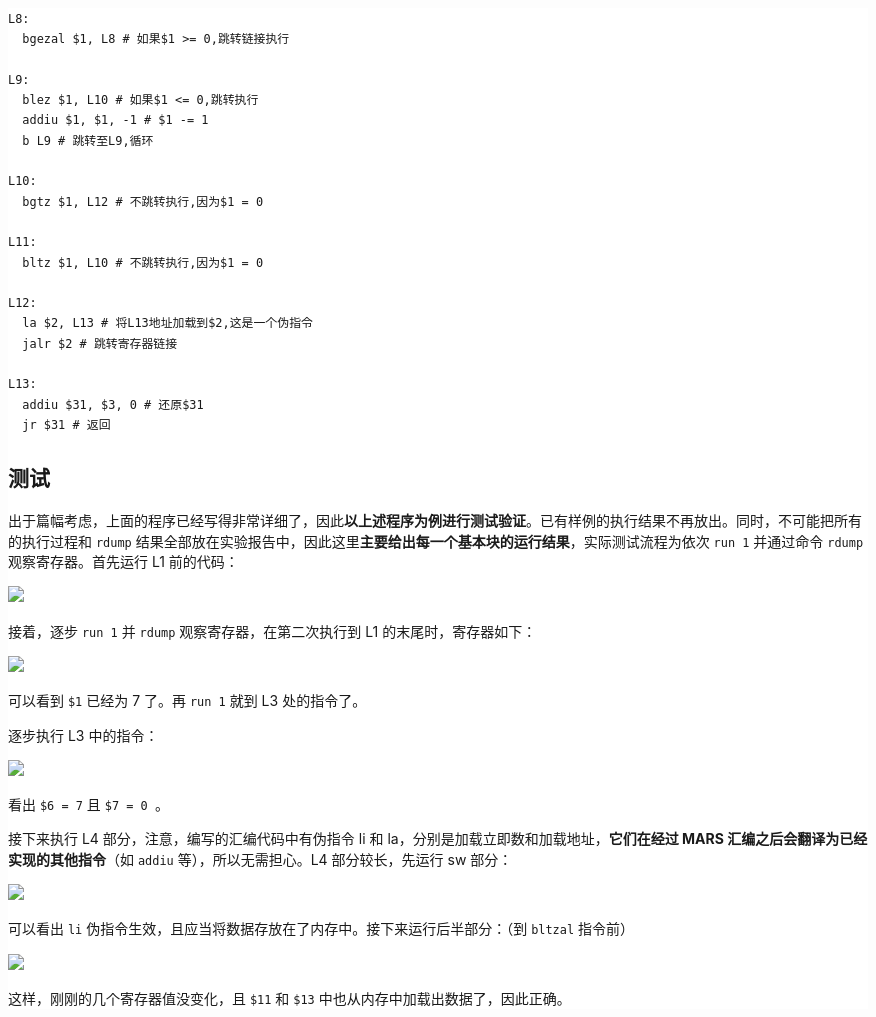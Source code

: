 ```mipsasm
L8: 
  bgezal $1, L8 # 如果$1 >= 0,跳转链接执行

L9:
  blez $1, L10 # 如果$1 <= 0,跳转执行
  addiu $1, $1, -1 # $1 -= 1
  b L9 # 跳转至L9,循环

L10:
  bgtz $1, L12 # 不跳转执行,因为$1 = 0

L11: 
  bltz $1, L10 # 不跳转执行,因为$1 = 0

L12:
  la $2, L13 # 将L13地址加载到$2,这是一个伪指令
  jalr $2 # 跳转寄存器链接

L13:
  addiu $31, $3, 0 # 还原$31 
  jr $31 # 返回
```

## 测试

出于篇幅考虑，上面的程序已经写得非常详细了，因此**以上述程序为例进行测试验证**。已有样例的执行结果不再放出。同时，不可能把所有的执行过程和 `rdump` 结果全部放在实验报告中，因此这里**主要给出每一个基本块的运行结果**，实际测试流程为依次 `run 1` 并通过命令 `rdump` 观察寄存器。首先运行 L1 前的代码：

![](https://i.imgur.com/qLRo42V.png)

接着，逐步 `run 1` 并 `rdump` 观察寄存器，在第二次执行到 L1 的末尾时，寄存器如下：

![](https://i.imgur.com/7AErDOH.png)

可以看到 `$1` 已经为 7 了。再 `run 1` 就到 L3 处的指令了。

逐步执行 L3 中的指令：

![](https://i.imgur.com/TobtZTb.png)

看出 `$6 = 7` 且 `$7 = 0 `。

接下来执行 L4 部分，注意，编写的汇编代码中有伪指令 li 和 la，分别是加载立即数和加载地址，**它们在经过 MARS 汇编之后会翻译为已经实现的其他指令**（如 `addiu` 等），所以无需担心。L4 部分较长，先运行 sw 部分：

![](https://i.imgur.com/kFZpyVD.png)

可以看出 `li` 伪指令生效，且应当将数据存放在了内存中。接下来运行后半部分：（到 `bltzal` 指令前）

![](https://i.imgur.com/6hcGqME.png)

这样，刚刚的几个寄存器值没变化，且 `$11` 和 `$13` 中也从内存中加载出数据了，因此正确。
